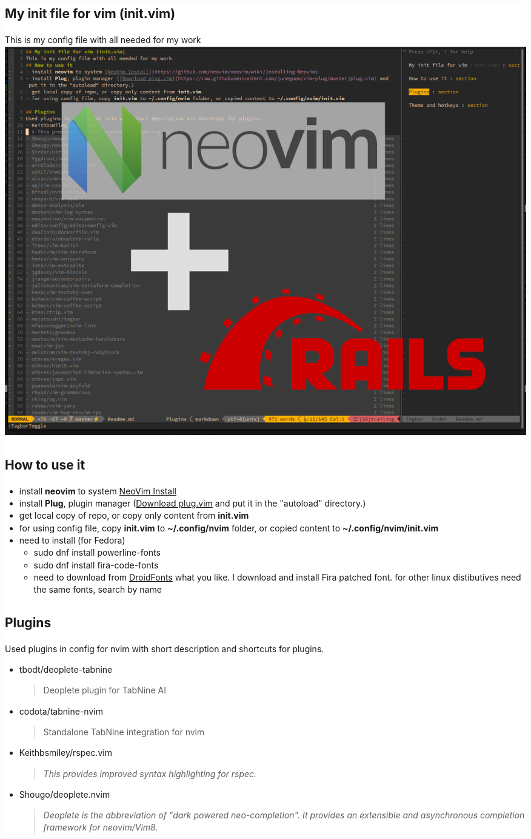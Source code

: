 ## My init file for vim (init.vim)
This is my config file with all needed for my work
![Title and logos](/assets/img/title.png "Title and logos")
## How to use it
- install **neovim** to system [NeoVim Install](https://github.com/neovim/neovim/wiki/Installing-Neovim)
- install **Plug**, plugin manager ([Download plug.vim](https://raw.githubusercontent.com/junegunn/vim-plug/master/plug.vim) and put it in the "autoload" directory.) 
- get local copy of repo, or copy only content from **init.vim**
- for using config file, copy **init.vim** to **~/.config/nvim** folder, or copied content to ********~/.config/nvim/init.vim********
- need to install (for Fedora)
  - sudo dnf install powerline-fonts
  - sudo dnf install fira-code-fonts
  - need to download from [DroidFonts](https://www.nerdfonts.com/font-downloads) what you like. I download and install Fira patched font. 
  for other linux distibutives need the same fonts, search by name
## Plugins
Used plugins in config for nvim with short description and shortcuts for plugins.
- tbodt/deoplete-tabnine
  > Deoplete plugin for TabNine AI
- codota/tabnine-nvim
  > Standalone TabNine integration for nvim
- Keithbsmiley/rspec.vim 
  > *This provides improved syntax highlighting for rspec.*
- Shougo/deoplete.nvim
  > *Deoplete is the abbreviation of "dark powered neo-completion". It provides an extensible and asynchronous completion framework for neovim/Vim8.*